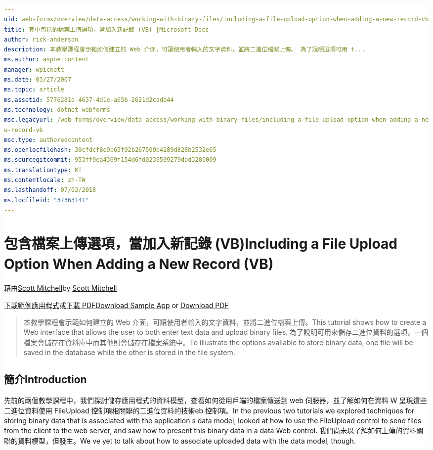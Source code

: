 ```yaml
---
uid: web-forms/overview/data-access/working-with-binary-files/including-a-file-upload-option-when-adding-a-new-record-vb
title: 其中包括的檔案上傳選項，當加入新記錄 (VB) |Microsoft Docs
author: rick-anderson
description: 本教學課程會示範如何建立的 Web 介面，可讓使用者輸入的文字資料，並將二進位檔案上傳。 為了說明選項可用 t...
ms.author: aspnetcontent
manager: wpickett
ms.date: 03/27/2007
ms.topic: article
ms.assetid: 5776281d-4637-4d1e-a65b-2621d2cade44
ms.technology: dotnet-webforms
msc.legacyurl: /web-forms/overview/data-access/working-with-binary-files/including-a-file-upload-option-when-adding-a-new-record-vb
msc.type: authoredcontent
ms.openlocfilehash: 30cfdcf8e9b65f92b267509b4289d828b2532e65
ms.sourcegitcommit: 953ff9ea4369f154d6fd0239599279ddd3280009
ms.translationtype: MT
ms.contentlocale: zh-TW
ms.lasthandoff: 07/03/2018
ms.locfileid: "37363141"
---
```

<a name="including-a-file-upload-option-when-adding-a-new-record-vb"></a><span data-ttu-id="7b897-104">包含檔案上傳選項，當加入新記錄 (VB)</span><span class="sxs-lookup"><span data-stu-id="7b897-104">Including a File Upload Option When Adding a New Record (VB)</span></span>
====================
<span data-ttu-id="7b897-105">藉由[Scott Mitchell](https://twitter.com/ScottOnWriting)</span><span class="sxs-lookup"><span data-stu-id="7b897-105">by [Scott Mitchell](https://twitter.com/ScottOnWriting)</span></span>

<span data-ttu-id="7b897-106">[下載範例應用程式](http://download.microsoft.com/download/4/a/7/4a7a3b18-d80e-4014-8e53-a6a2427f0d93/ASPNET_Data_Tutorial_56_VB.exe)或[下載 PDF](including-a-file-upload-option-when-adding-a-new-record-vb/_static/datatutorial56vb1.pdf)</span><span class="sxs-lookup"><span data-stu-id="7b897-106">[Download Sample App](http://download.microsoft.com/download/4/a/7/4a7a3b18-d80e-4014-8e53-a6a2427f0d93/ASPNET_Data_Tutorial_56_VB.exe) or [Download PDF](including-a-file-upload-option-when-adding-a-new-record-vb/_static/datatutorial56vb1.pdf)</span></span>

> <span data-ttu-id="7b897-107">本教學課程會示範如何建立的 Web 介面，可讓使用者輸入的文字資料，並將二進位檔案上傳。</span><span class="sxs-lookup"><span data-stu-id="7b897-107">This tutorial shows how to create a Web interface that allows the user to both enter text data and upload binary files.</span></span> <span data-ttu-id="7b897-108">為了說明可用來儲存二進位資料的選項，一個檔案會儲存在資料庫中而其他則會儲存在檔案系統中。</span><span class="sxs-lookup"><span data-stu-id="7b897-108">To illustrate the options available to store binary data, one file will be saved in the database while the other is stored in the file system.</span></span>


## <a name="introduction"></a><span data-ttu-id="7b897-109">簡介</span><span class="sxs-lookup"><span data-stu-id="7b897-109">Introduction</span></span>

<span data-ttu-id="7b897-110">先前的兩個教學課程中，我們探討儲存應用程式的資料模型，查看如何從用戶端的檔案傳送到 web 伺服器，並了解如何在資料 W 呈現這些二進位資料使用 FileUpload 控制項相關聯的二進位資料的技術eb 控制項。</span><span class="sxs-lookup"><span data-stu-id="7b897-110">In the previous two tutorials we explored techniques for storing binary data that is associated with the application s data model, looked at how to use the FileUpload control to send files from the client to the web server, and saw how to present this binary data in a data Web control.</span></span> <span data-ttu-id="7b897-111">我們尚未以了解如何上傳的資料關聯的資料模型，但發生。</span><span class="sxs-lookup"><span data-stu-id="7b897-111">We ve yet to talk about how to associate uploaded data with the data model, though.</span></span>
